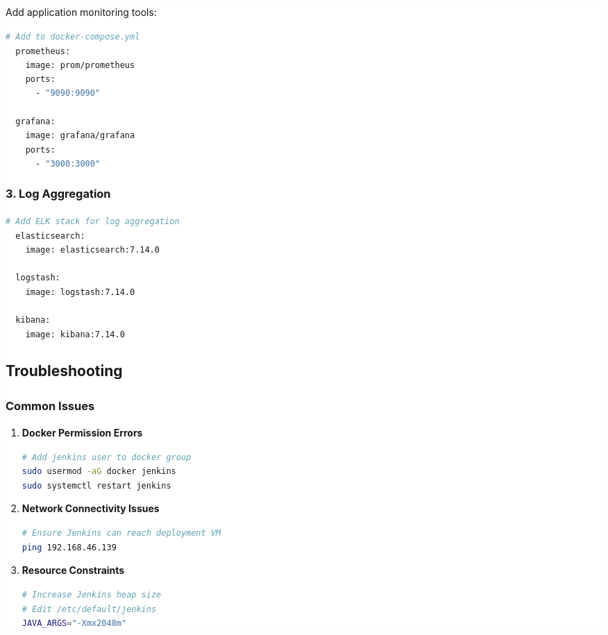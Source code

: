 Add application monitoring tools:

```bash
# Add to docker-compose.yml
  prometheus:
    image: prom/prometheus
    ports:
      - "9090:9090"

  grafana:
    image: grafana/grafana
    ports:
      - "3000:3000"
```

### 3. Log Aggregation

```bash
# Add ELK stack for log aggregation
  elasticsearch:
    image: elasticsearch:7.14.0

  logstash:
    image: logstash:7.14.0

  kibana:
    image: kibana:7.14.0
```

## Troubleshooting

### Common Issues

1. **Docker Permission Errors**

   ```bash
   # Add jenkins user to docker group
   sudo usermod -aG docker jenkins
   sudo systemctl restart jenkins
   ```

2. **Network Connectivity Issues**

   ```bash
   # Ensure Jenkins can reach deployment VM
   ping 192.168.46.139
   ```

3. **Resource Constraints**

   ```bash
   # Increase Jenkins heap size
   # Edit /etc/default/jenkins
   JAVA_ARGS="-Xmx2048m"
   ```
